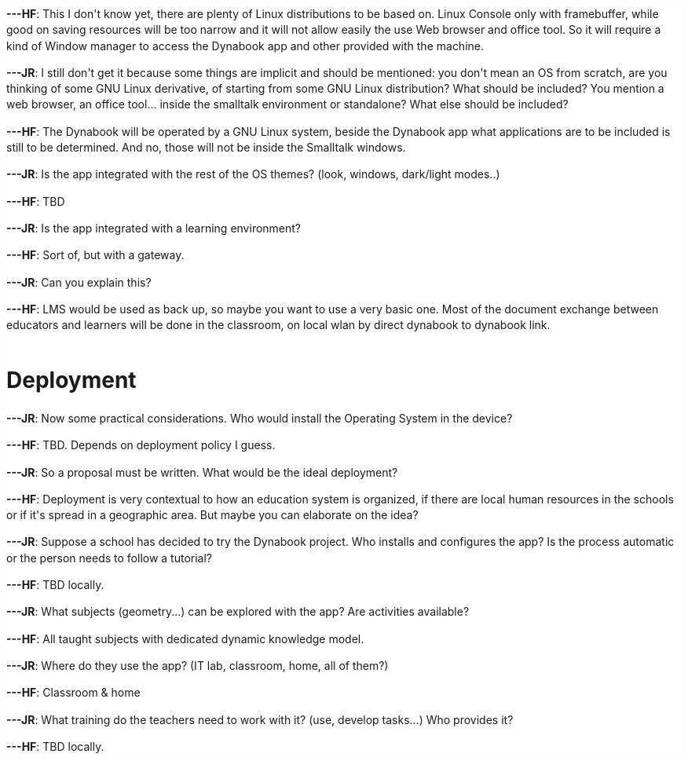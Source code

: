 **---HF**: This I don't know yet, there are plenty of Linux distributions to be based on. Linux Console only with framebuffer, while good on saving resources will be too narrow and it will not allow easily the use Web browser and office tool. So it will require a kind of 
Window manager to access the Dynabook app and other provided with the machine.

**---JR**: I still don't get it because some things are implicit and should be mentioned: you don't mean an OS from scratch, are you thinking of some GNU Linux derivative, of starting from some GNU Linux distribution? What should be included? You mention a web browser, an office tool... inside the smalltalk environment or standalone? What else should be included?

**---HF**: The Dynabook will be operated by a GNU Linux system, beside the Dynabook app what applications are to be included is still to be determined. And no, those will not be inside the Smalltalk windows.

**---JR**: Is the app integrated with the rest of the OS themes? (look, windows, dark/light modes..)

**---HF**: TBD

**---JR**: Is the app integrated with a learning environment?

**---HF**: Sort of, but with a gateway.

**---JR**: Can you explain this?

**---HF**: LMS would be used as back up, so maybe you want to use a very basic one. Most of the document exchange between educators and learners will be done in the classroom, on local wlan by direct dynabook to dynabook link.

# Deployment

**---JR**: Now some practical considerations. Who would install the Operating System in the device?

**---HF**: TBD. Depends on deployment policy I guess.

**---JR**: So a proposal must be written. What would be the ideal deployment?

**---HF**: Deployment is very contextual to how an education system is organized, if there are local human resources in the schools or if it's spread in a geographic area. But maybe you can elaborate on the idea?

**---JR**: Suppose a school has decided to try the Dynabook project. Who installs and configures the app? Is the process automatic or the person needs to follow a tutorial?

**---HF**: TBD locally.

**---JR**: What subjects (geometry...) can be explored with the app? Are activities available?

**---HF**: All taught subjects with dedicated dynamic knowledge model.

**---JR**: Where do they use the app? (IT lab, classroom, home, all of them?)

**---HF**: Classroom & home

**---JR**: What training do the teachers need to work with it? (use, develop tasks...) Who provides it?

**---HF**: TBD locally.
